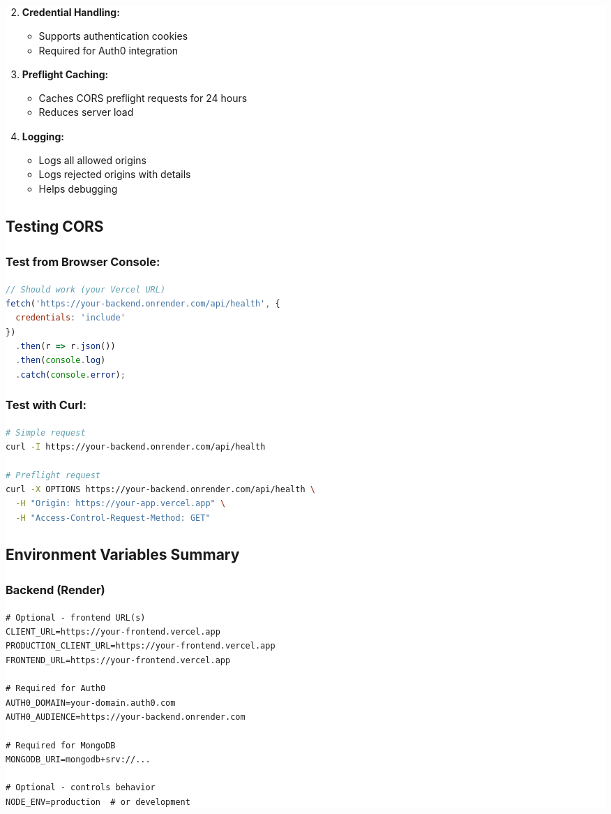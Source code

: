 2. **Credential Handling:**
   - Supports authentication cookies
   - Required for Auth0 integration

3. **Preflight Caching:**
   - Caches CORS preflight requests for 24 hours
   - Reduces server load

4. **Logging:**
   - Logs all allowed origins
   - Logs rejected origins with details
   - Helps debugging

## Testing CORS

### Test from Browser Console:
```javascript
// Should work (your Vercel URL)
fetch('https://your-backend.onrender.com/api/health', {
  credentials: 'include'
})
  .then(r => r.json())
  .then(console.log)
  .catch(console.error);
```

### Test with Curl:
```bash
# Simple request
curl -I https://your-backend.onrender.com/api/health

# Preflight request
curl -X OPTIONS https://your-backend.onrender.com/api/health \
  -H "Origin: https://your-app.vercel.app" \
  -H "Access-Control-Request-Method: GET"
```

## Environment Variables Summary

### Backend (Render)
```env
# Optional - frontend URL(s)
CLIENT_URL=https://your-frontend.vercel.app
PRODUCTION_CLIENT_URL=https://your-frontend.vercel.app
FRONTEND_URL=https://your-frontend.vercel.app

# Required for Auth0
AUTH0_DOMAIN=your-domain.auth0.com
AUTH0_AUDIENCE=https://your-backend.onrender.com

# Required for MongoDB
MONGODB_URI=mongodb+srv://...

# Optional - controls behavior
NODE_ENV=production  # or development
```
